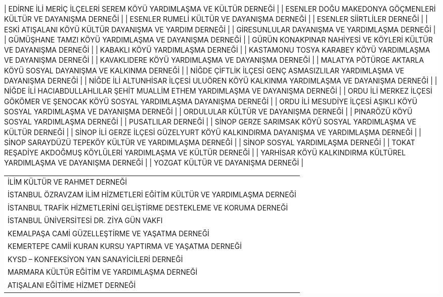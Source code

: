 | EDİRNE İLİ MERİÇ İLÇELERİ SEREM KÖYÜ YARDIMLAŞMA VE KÜLTÜR DERNEĞİ |
| ESENLER DOĞU MAKEDONYA GÖÇMENLERİ KÜLTÜR VE DAYANIŞMA DERNEĞİ |
| ESENLER RUMELİ KÜLTÜR VE DAYANIŞMA DERNEĞİ |
| ESENLER SİİRTLİLER DERNEĞİ |
| ESKİ ATIŞALANI KÖYÜ KÜLTÜR DAYANIŞMA VE YARDIM DERNEĞİ |
| GİRESUNLULAR DAYANIŞMA VE YARDIMLAŞMA DERNEĞİ |
| GÜMÜŞHANE TAMZI KÖYÜ YARDIMLAŞMA VE DAYANIŞMA DERNEĞİ |
| GÜRÜN KONAKPINAR NAHİYESİ VE KÖYLERİ KÜLTÜR VE DAYANIŞMA DERNEĞİ |
| KABAKLI KÖYÜ YARDIMLAŞMA DERNEĞİ |
| KASTAMONU TOSYA KARABEY KÖYÜ YARDIMLAŞMA VE DAYANIŞMA DERNEĞİ |
| KAVAKLIDERE KÖYÜ YARDIMLAŞMA VE DAYANIŞMA DERNEĞİ |
| MALATYA PÖTÜRGE AKTARLA KÖYÜ SOSYAL DAYANIŞMA VE KALKINMA DERNEĞİ |
| NİĞDE ÇİFTLİK İLÇESİ GENÇ ASMASIZLILAR YARDIMLAŞMA VE DAYANIŞMA DERNEĞİ |
| NİĞDE İLİ ALTUNHİSAR İLÇESİ ULUÖREN KÖYÜ KALKINMA YARDIMLAŞMA VE DAYANIŞMA DERNEĞİ |
| NİĞDE İLİ HACIABDULLAHLILAR ŞEHİT MUALLİM ETHEM YARDIMLAŞMA VE DAYANIŞMA DERNEĞİ |
| ORDU İLİ MERKEZ İLÇESİ GÖKÖMER VE ŞENOCAK KÖYÜ SOSYAL YARDIMLAŞMA DAYANIŞMA DERNEĞİ |
| ORDU İLİ MESUDİYE İLÇESİ AŞIKLI KÖYÜ SOSYAL YARDIMLAŞMA VE DAYANIŞMA DERNEĞİ |
| ORDULULAR KÜLTÜR VE DAYANIŞMA DERNEĞİ |
| PINARÖZÜ KÖYÜ SOSYAL YARDIMLAŞMA DERNEĞİ |
| PUSATLILAR DERNEĞİ |
| SİNOP GERZE SARIMSAK KÖYÜ SOSYAL YARDIMLAŞMA VE KÜLTÜR DERNEĞİ |
| SİNOP İLİ GERZE İLÇESİ GÜZELYURT KÖYÜ KALKINDIRMA DAYANIŞMA VE YARDIMLAŞMA DERNEĞİ |
| SİNOP SARAYDÜZÜ TEPEKÖY KÜLTÜR VE YARDIMLAŞMA DERNEĞİ |
| SİNOP SOSYAL YARDIMLAŞMA DERNEĞİ |
| TOKAT REŞADİYE AKDOĞMUŞ KÖYLÜLERİ YARDIMLAŞMA VE KÜLTÜR DERNEĞİ |
| YARHİSAR KÖYÜ KALKINDIRMA KÜLTÜREL YARDIMLAŞMA VE DAYANIŞMA DERNEĞİ |
| YOZGAT KÜLTÜR VE DAYANIŞMA DERNEĞİ |

|     |
| --- |
| İLİM KÜLTÜR VE RAHMET DERNEĞİ |
| İSTANBUL ÖZRAVZAM İLİM HİZMETLERİ EĞİTİM KÜLTÜR VE YARDIMLAŞMA DERNEĞİ |
| İSTANBUL TRAFİK HİZMETLERİNİ GELİŞTİRME DESTEKLEME VE KORUMA DERNEĞİ |
| İSTANBUL ÜNİVERSİTESİ DR. ZİYA GÜN VAKFI |
| KEMALPAŞA CAMİ GÜZELLEŞTİRME VE YAŞATMA DERNEĞİ |
| KEMERTEPE CAMİİ KURAN KURSU YAPTIRMA VE YAŞATMA DERNEĞİ |
| KYSD – KONFEKSİYON YAN SANAYİCİLERİ DERNEĞİ |
| MARMARA KÜLTÜR EĞİTİM VE YARDIMLAŞMA DERNEĞİ |
| ATIŞALANI EĞİTİME HİZMET DERNEĞİ |
